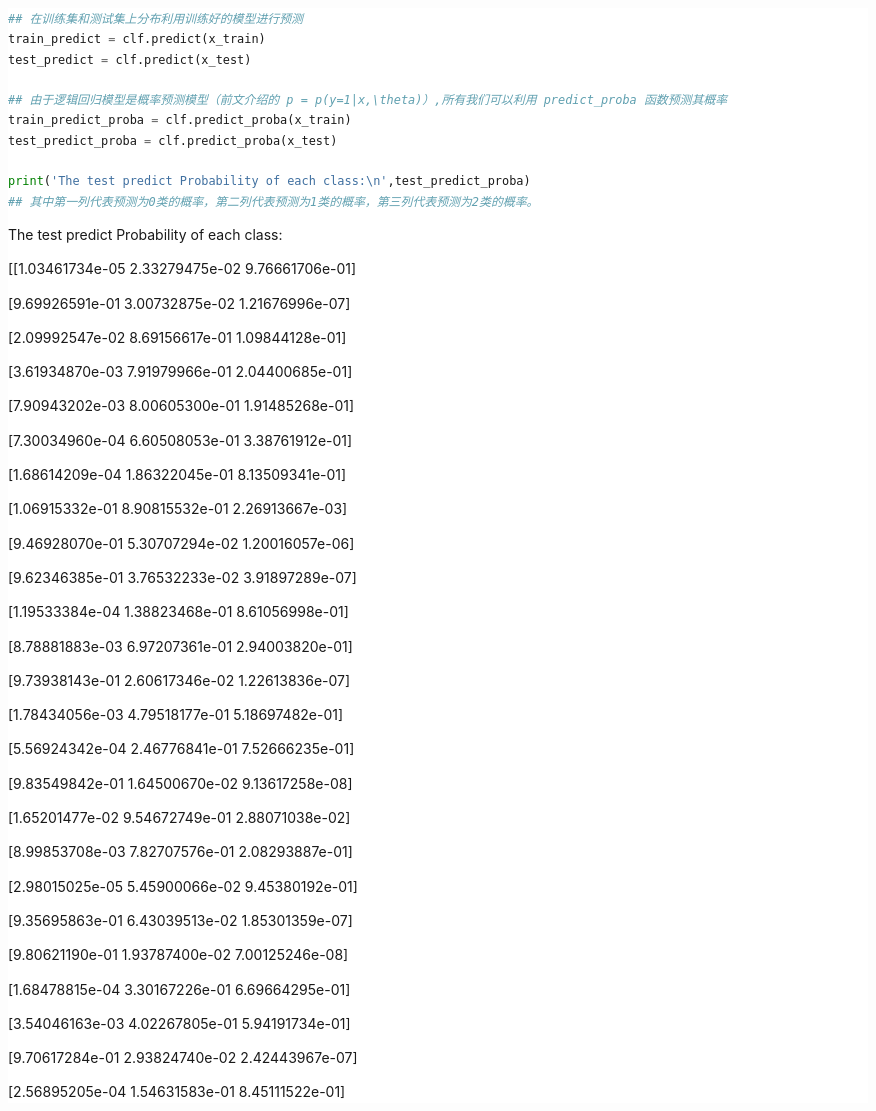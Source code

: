 ```python
## 在训练集和测试集上分布利用训练好的模型进行预测
train_predict = clf.predict(x_train)
test_predict = clf.predict(x_test)

## 由于逻辑回归模型是概率预测模型（前文介绍的 p = p(y=1|x,\theta)）,所有我们可以利用 predict_proba 函数预测其概率
train_predict_proba = clf.predict_proba(x_train)
test_predict_proba = clf.predict_proba(x_test)

print('The test predict Probability of each class:\n',test_predict_proba)
## 其中第一列代表预测为0类的概率，第二列代表预测为1类的概率，第三列代表预测为2类的概率。
```
The test predict Probability of each class:

 [[1.03461734e-05 2.33279475e-02 9.76661706e-01]

 [9.69926591e-01 3.00732875e-02 1.21676996e-07]

 [2.09992547e-02 8.69156617e-01 1.09844128e-01]

 [3.61934870e-03 7.91979966e-01 2.04400685e-01]

 [7.90943202e-03 8.00605300e-01 1.91485268e-01]

 [7.30034960e-04 6.60508053e-01 3.38761912e-01]

 [1.68614209e-04 1.86322045e-01 8.13509341e-01]

 [1.06915332e-01 8.90815532e-01 2.26913667e-03]

 [9.46928070e-01 5.30707294e-02 1.20016057e-06]

 [9.62346385e-01 3.76532233e-02 3.91897289e-07]

 [1.19533384e-04 1.38823468e-01 8.61056998e-01]

 [8.78881883e-03 6.97207361e-01 2.94003820e-01]

 [9.73938143e-01 2.60617346e-02 1.22613836e-07]

 [1.78434056e-03 4.79518177e-01 5.18697482e-01]

 [5.56924342e-04 2.46776841e-01 7.52666235e-01]

 [9.83549842e-01 1.64500670e-02 9.13617258e-08]

 [1.65201477e-02 9.54672749e-01 2.88071038e-02]

 [8.99853708e-03 7.82707576e-01 2.08293887e-01]

 [2.98015025e-05 5.45900066e-02 9.45380192e-01]

 [9.35695863e-01 6.43039513e-02 1.85301359e-07]

 [9.80621190e-01 1.93787400e-02 7.00125246e-08]

 [1.68478815e-04 3.30167226e-01 6.69664295e-01]

 [3.54046163e-03 4.02267805e-01 5.94191734e-01]

 [9.70617284e-01 2.93824740e-02 2.42443967e-07]

 [2.56895205e-04 1.54631583e-01 8.45111522e-01]
